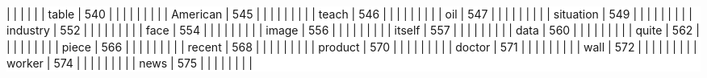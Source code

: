 |  |  |  |  |
| table | 540 |  |  |
|  |  |  |  |
| American | 545 |  |  |
|  |  |  |  |
| teach | 546 |  |  |
|  |  |  |  |
| oil | 547 |  |  |
|  |  |  |  |
| situation | 549 |  |  |
|  |  |  |  |
| industry | 552 |  |  |
|  |  |  |  |
| face | 554 |  |  |
|  |  |  |  |
| image | 556 |  |  |
|  |  |  |  |
| itself | 557 |  |  |
|  |  |  |  |
| data | 560 |  |  |
|  |  |  |  |
| quite | 562 |  |  |
|  |  |  |  |
| piece | 566 |  |  |
|  |  |  |  |
| recent | 568 |  |  |
|  |  |  |  |
| product | 570 |  |  |
|  |  |  |  |
| doctor | 571 |  |  |
|  |  |  |  |
| wall | 572 |  |  |
|  |  |  |  |
| worker | 574 |  |  |
|  |  |  |  |
| news | 575 |  |  |
|  |  |  |  |